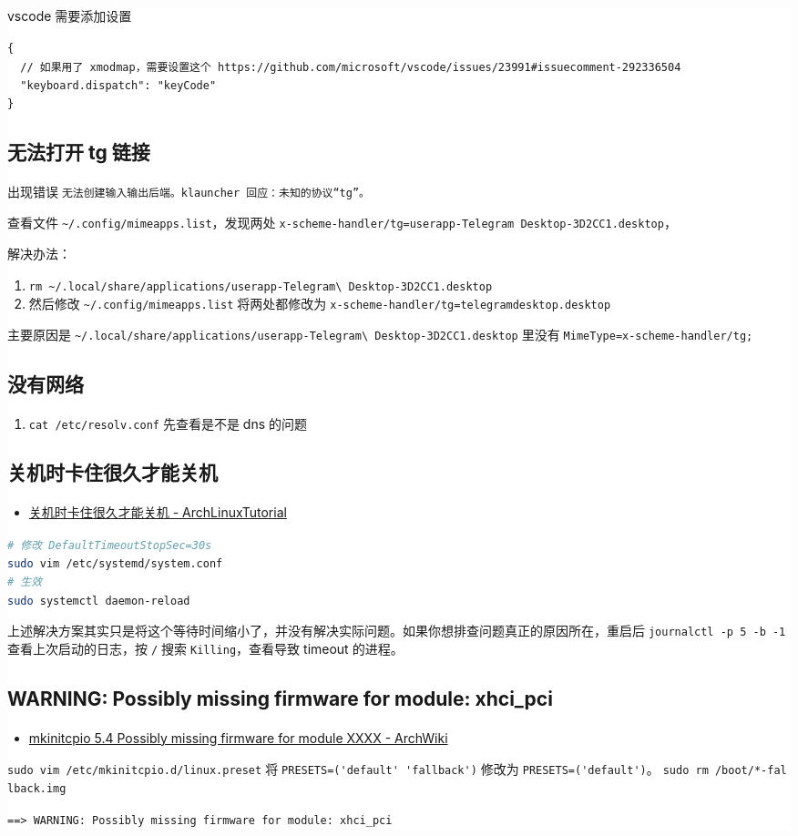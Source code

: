 vscode 需要添加设置

```jsonc
{
  // 如果用了 xmodmap，需要设置这个 https://github.com/microsoft/vscode/issues/23991#issuecomment-292336504
  "keyboard.dispatch": "keyCode"
}
```

## 无法打开 tg 链接

出现错误 `无法创建输入输出后端。klauncher 回应：未知的协议“tg”。`

查看文件 `~/.config/mimeapps.list`，发现两处 `x-scheme-handler/tg=userapp-Telegram Desktop-3D2CC1.desktop`，

解决办法：

1. `rm ~/.local/share/applications/userapp-Telegram\ Desktop-3D2CC1.desktop`
2. 然后修改 `~/.config/mimeapps.list` 将两处都修改为 `x-scheme-handler/tg=telegramdesktop.desktop`

主要原因是 `~/.local/share/applications/userapp-Telegram\ Desktop-3D2CC1.desktop` 里没有 `MimeType=x-scheme-handler/tg;`

## 没有网络

1. `cat /etc/resolv.conf` 先查看是不是 dns 的问题

## 关机时卡住很久才能关机

- [关机时卡住很久才能关机 - ArchLinuxTutorial](https://archlinuxstudio.github.io/ArchLinuxTutorial/#/advanced/troubleshooting?id=%e5%85%b3%e6%9c%ba%e6%97%b6%e5%8d%a1%e4%bd%8f%e5%be%88%e4%b9%85%e6%89%8d%e8%83%bd%e5%85%b3%e6%9c%ba)

```bash
# 修改 DefaultTimeoutStopSec=30s
sudo vim /etc/systemd/system.conf
# 生效
sudo systemctl daemon-reload
```

上述解决方案其实只是将这个等待时间缩小了，并没有解决实际问题。如果你想排查问题真正的原因所在，重启后 `journalctl -p 5 -b -1` 查看上次启动的日志，按 `/` 搜索 `Killing`，查看导致 timeout 的进程。

## WARNING: Possibly missing firmware for module: xhci_pci

- [mkinitcpio 5.4 Possibly missing firmware for module XXXX - ArchWiki](https://wiki.archlinux.org/title/mkinitcpio#Possibly_missing_firmware_for_module_XXXX)

`sudo vim /etc/mkinitcpio.d/linux.preset` 将 `PRESETS=('default' 'fallback')` 修改为 `PRESETS=('default')`。
`sudo rm /boot/*-fallback.img`

```log
==> WARNING: Possibly missing firmware for module: xhci_pci
```
